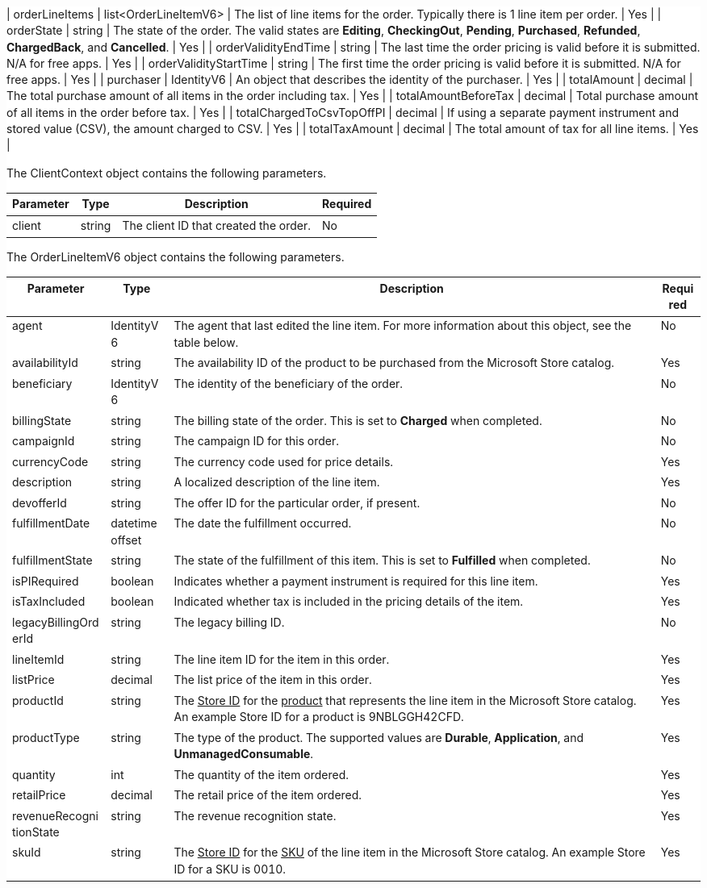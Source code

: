 | orderLineItems            | list&lt;OrderLineItemV6&gt; | The list of line items for the order. Typically there is 1 line item per order.       | Yes      |
| orderState                | string                      | The state of the order. The valid states are **Editing**, **CheckingOut**, **Pending**, **Purchased**, **Refunded**, **ChargedBack**, and **Cancelled**. | Yes      |
| orderValidityEndTime      | string                      | The last time the order pricing is valid before it is submitted. N/A for free apps.      | Yes      |
| orderValidityStartTime    | string                      | The first time the order pricing is valid before it is submitted. N/A for free apps.          | Yes      |
| purchaser                 | IdentityV6                  | An object that describes the identity of the purchaser.       | Yes      |
| totalAmount               | decimal                     | The total purchase amount of all items in the order including tax.       | Yes      |
| totalAmountBeforeTax      | decimal                     | Total purchase amount of all items in the order before tax.      | Yes      |
| totalChargedToCsvTopOffPI | decimal                     | If using a separate payment instrument and stored value (CSV), the amount charged to CSV.            | Yes      |
| totalTaxAmount            | decimal                     | The total amount of tax for all line items.    | Yes      |

<span/>

The ClientContext object contains the following parameters.

| Parameter | Type   | Description                           | Required |
|-----------|--------|---------------------------------------|----------|
| client    | string | The client ID that created the order. | No       |

<span/>

The OrderLineItemV6 object contains the following parameters.

| Parameter               | Type           | Description                                                                                                  | Required |
|-------------------------|----------------|--------------------------------------------------------------------------------------------------------------|----------|
| agent                   | IdentityV6     | The agent that last edited the line item. For more information about this object, see the table below.       | No       |
| availabilityId          | string         | The availability ID of the product to be purchased from the Microsoft Store catalog.                           | Yes      |
| beneficiary             | IdentityV6     | The identity of the beneficiary of the order.                                                                | No       |
| billingState            | string         | The billing state of the order. This is set to **Charged** when completed.                                   | No       |
| campaignId              | string         | The campaign ID for this order.                                                                              | No       |
| currencyCode            | string         | The currency code used for price details.                                                                    | Yes      |
| description             | string         | A localized description of the line item.                                                                    | Yes      |
| devofferId              | string         | The offer ID for the particular order, if present.                                                           | No       |
| fulfillmentDate         | datetimeoffset | The date the fulfillment occurred.                                                                           | No       |
| fulfillmentState        | string         | The state of the fulfillment of this item. This is set to **Fulfilled** when completed.                      | No       |
| isPIRequired            | boolean        | Indicates whether a payment instrument is required for this line item.                                       | Yes      |
| isTaxIncluded           | boolean        | Indicated whether tax is included in the pricing details of the item.                                        | Yes      |
| legacyBillingOrderId    | string         | The legacy billing ID.                                                                                       | No       |
| lineItemId              | string         | The line item ID for the item in this order.                                                                 | Yes      |
| listPrice               | decimal        | The list price of the item in this order.                                                                    | Yes      |
| productId               | string         | The [Store ID](in-app-purchases-and-trials.md#store-ids) for the [product](in-app-purchases-and-trials.md#products-skus-and-availabilities) that represents the line item in the Microsoft Store catalog. An example Store ID for a product is 9NBLGGH42CFD.   | Yes      |
| productType             | string         | The type of the product. The supported values are **Durable**, **Application**, and **UnmanagedConsumable**. | Yes      |
| quantity                | int            | The quantity of the item ordered.                                                                            | Yes      |
| retailPrice             | decimal        | The retail price of the item ordered.                                                                        | Yes      |
| revenueRecognitionState | string         | The revenue recognition state.                                                                               | Yes      |
| skuId                   | string         | The [Store ID](in-app-purchases-and-trials.md#store-ids) for the [SKU](in-app-purchases-and-trials.md#products-skus-and-availabilities) of the line item in the Microsoft Store catalog. An example Store ID for a SKU is 0010.                                                                   | Yes      |